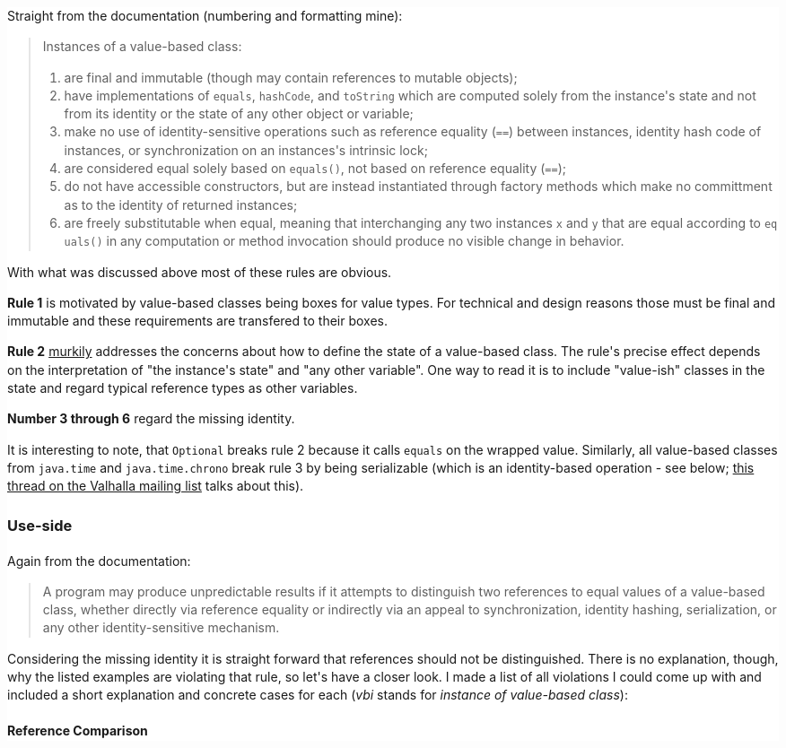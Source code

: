 Straight from the documentation (numbering and formatting mine):

> Instances of a value-based class:
>
> 1. are final and immutable (though may contain references to mutable objects);
> 2. have implementations of `equals`, `hashCode`, and `toString` which are computed solely from the instance's state and not from its identity or the state of any other object or variable;
> 3. make no use of identity-sensitive operations such as reference equality (`==`) between instances, identity hash code of instances, or synchronization on an instances's intrinsic lock;
> 4. are considered equal solely based on `equals()`, not based on reference equality (`==`);
> 5. do not have accessible constructors, but are instead instantiated through factory methods which make no committment as to the identity of returned instances;
> 6. are freely substitutable when equal, meaning that interchanging any two instances `x` and `y` that are equal according to `equals()` in any computation or method invocation should produce no visible change in behavior.

With what was discussed above most of these rules are obvious.

**Rule 1** is motivated by value-based classes being boxes for value types.
For technical and design reasons those must be final and immutable and these requirements are transfered to their boxes.

**Rule 2** [murkily](http://mail.openjdk.java.net/pipermail/valhalla-dev/2015-February/001047.html) addresses the concerns about how to define the state of a value-based class.
The rule's precise effect depends on the interpretation of "the instance's state" and "any other variable".
One way to read it is to include "value-ish" classes in the state and regard typical reference types as other variables.

**Number 3 through 6** regard the missing identity.

It is interesting to note, that `Optional` breaks rule 2 because it calls `equals` on the wrapped value.
Similarly, all value-based classes from `java.time` and `java.time.chrono` break rule 3 by being serializable (which is an identity-based operation - see below; [this thread on the Valhalla mailing list](http://mail.openjdk.java.net/pipermail/valhalla-dev/2015-February/001042.html) talks about this).

### Use-side

Again from the documentation:

> A program may produce unpredictable results if it attempts to distinguish two references to equal values of a value-based class, whether directly via reference equality or indirectly via an appeal to synchronization, identity hashing, serialization, or any other identity-sensitive mechanism.

Considering the missing identity it is straight forward that references should not be distinguished.
There is no explanation, though, why the listed examples are violating that rule, so let's have a closer look.
I made a list of all violations I could come up with and included a short explanation and concrete cases for each (*vbi* stands for *instance of value-based class*):

#### Reference Comparison

